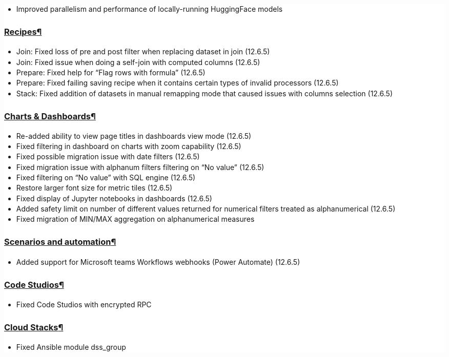 
* Improved parallelism and performance of locally\-running HuggingFace models




### [Recipes](#id86)[¶](#id11 "Permalink to this heading")


* Join: Fixed loss of pre and post filter when replacing dataset in join (12\.6\.5\)
* Join: Fixed issue when doing a self\-join with computed columns (12\.6\.5\)
* Prepare: Fixed help for “Flag rows with formula” (12\.6\.5\)
* Prepare: Fixed failing saving recipe when it contains certain types of invalid processors (12\.6\.5\)
* Stack: Fixed addition of datasets in manual remapping mode that caused issues with columns selection (12\.6\.5\)




### [Charts \& Dashboards](#id87)[¶](#charts-dashboards "Permalink to this heading")


* Re\-added ability to view page titles in dashboards view mode (12\.6\.5\)
* Fixed filtering in dashboard on charts with zoom capability (12\.6\.5\)
* Fixed possible migration issue with date filters (12\.6\.5\)
* Fixed migration issue with alphanum filters filtering on “No value” (12\.6\.5\)
* Fixed filtering on “No value” with SQL engine (12\.6\.5\)
* Restore larger font size for metric tiles (12\.6\.5\)
* Fixed display of Jupyter notebooks in dashboards (12\.6\.5\)
* Added safety limit on number of different values returned for numerical filters treated as alphanumerical (12\.6\.5\)
* Fixed migration of MIN/MAX aggregation on alphanumerical measures




### [Scenarios and automation](#id88)[¶](#scenarios-and-automation "Permalink to this heading")


* Added support for Microsoft teams Workflows webhooks (Power Automate) (12\.6\.5\)




### [Code Studios](#id89)[¶](#id12 "Permalink to this heading")


* Fixed Code Studios with encrypted RPC




### [Cloud Stacks](#id90)[¶](#id13 "Permalink to this heading")


* Fixed Ansible module dss\_group
